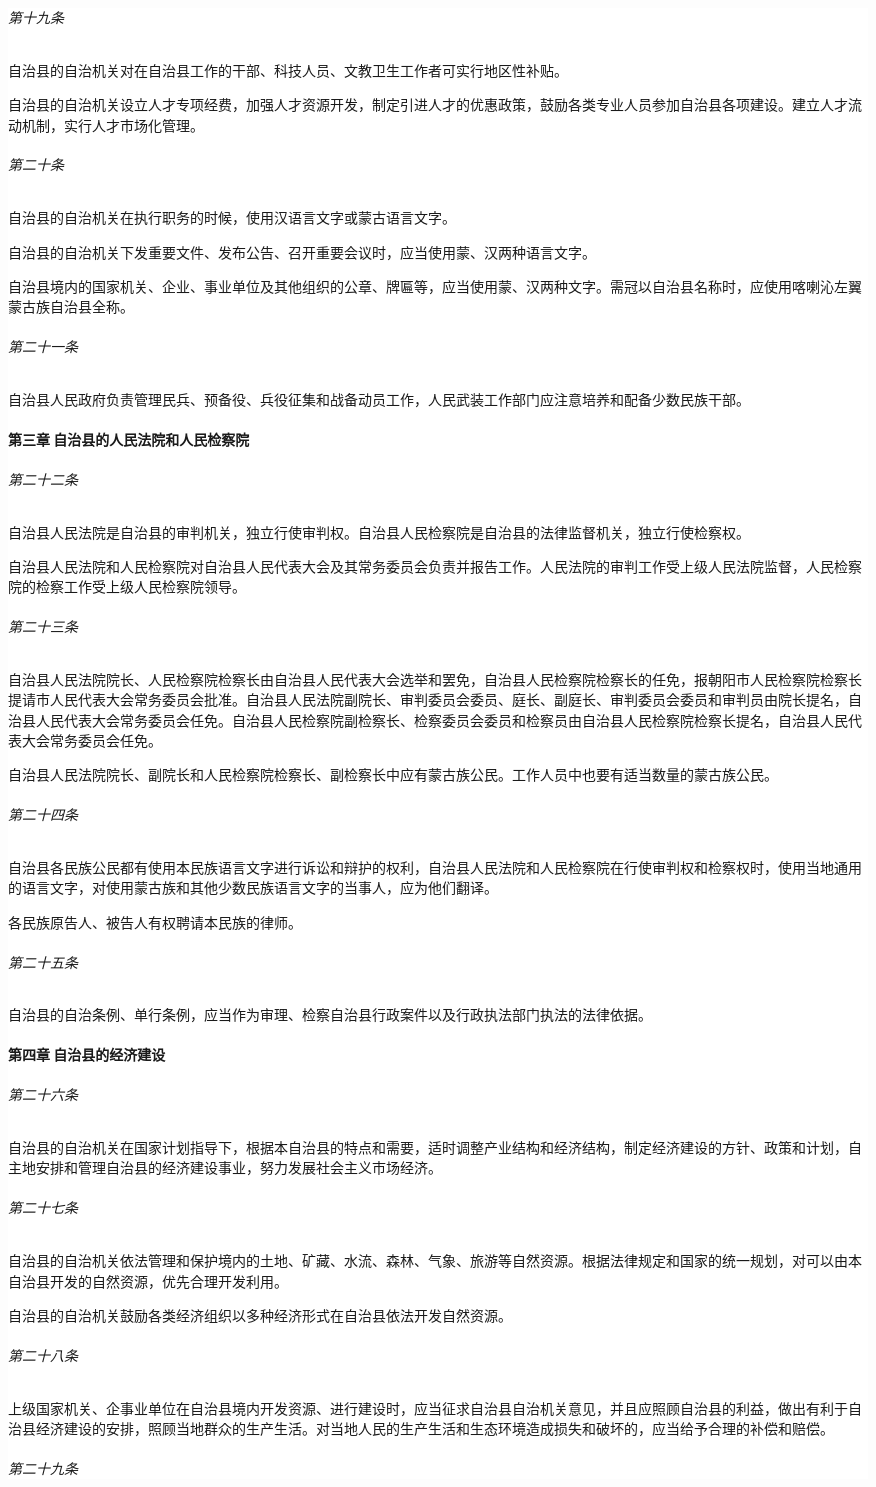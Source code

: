 ###### 第十九条

自治县的自治机关对在自治县工作的干部、科技人员、文教卫生工作者可实行地区性补贴。

自治县的自治机关设立人才专项经费，加强人才资源开发，制定引进人才的优惠政策，鼓励各类专业人员参加自治县各项建设。建立人才流动机制，实行人才市场化管理。

###### 第二十条

自治县的自治机关在执行职务的时候，使用汉语言文字或蒙古语言文字。

自治县的自治机关下发重要文件、发布公告、召开重要会议时，应当使用蒙、汉两种语言文字。

自治县境内的国家机关、企业、事业单位及其他组织的公章、牌匾等，应当使用蒙、汉两种文字。需冠以自治县名称时，应使用喀喇沁左翼蒙古族自治县全称。

###### 第二十一条

自治县人民政府负责管理民兵、预备役、兵役征集和战备动员工作，人民武装工作部门应注意培养和配备少数民族干部。

#### 第三章 自治县的人民法院和人民检察院

###### 第二十二条

自治县人民法院是自治县的审判机关，独立行使审判权。自治县人民检察院是自治县的法律监督机关，独立行使检察权。

自治县人民法院和人民检察院对自治县人民代表大会及其常务委员会负责并报告工作。人民法院的审判工作受上级人民法院监督，人民检察院的检察工作受上级人民检察院领导。

###### 第二十三条

自治县人民法院院长、人民检察院检察长由自治县人民代表大会选举和罢免，自治县人民检察院检察长的任免，报朝阳市人民检察院检察长提请市人民代表大会常务委员会批准。自治县人民法院副院长、审判委员会委员、庭长、副庭长、审判委员会委员和审判员由院长提名，自治县人民代表大会常务委员会任免。自治县人民检察院副检察长、检察委员会委员和检察员由自治县人民检察院检察长提名，自治县人民代表大会常务委员会任免。

自治县人民法院院长、副院长和人民检察院检察长、副检察长中应有蒙古族公民。工作人员中也要有适当数量的蒙古族公民。

###### 第二十四条

自治县各民族公民都有使用本民族语言文字进行诉讼和辩护的权利，自治县人民法院和人民检察院在行使审判权和检察权时，使用当地通用的语言文字，对使用蒙古族和其他少数民族语言文字的当事人，应为他们翻译。

各民族原告人、被告人有权聘请本民族的律师。

###### 第二十五条

自治县的自治条例、单行条例，应当作为审理、检察自治县行政案件以及行政执法部门执法的法律依据。

#### 第四章 自治县的经济建设

###### 第二十六条

自治县的自治机关在国家计划指导下，根据本自治县的特点和需要，适时调整产业结构和经济结构，制定经济建设的方针、政策和计划，自主地安排和管理自治县的经济建设事业，努力发展社会主义市场经济。

###### 第二十七条

自治县的自治机关依法管理和保护境内的土地、矿藏、水流、森林、气象、旅游等自然资源。根据法律规定和国家的统一规划，对可以由本自治县开发的自然资源，优先合理开发利用。

自治县的自治机关鼓励各类经济组织以多种经济形式在自治县依法开发自然资源。

###### 第二十八条

上级国家机关、企事业单位在自治县境内开发资源、进行建设时，应当征求自治县自治机关意见，并且应照顾自治县的利益，做出有利于自治县经济建设的安排，照顾当地群众的生产生活。对当地人民的生产生活和生态环境造成损失和破坏的，应当给予合理的补偿和赔偿。

###### 第二十九条
